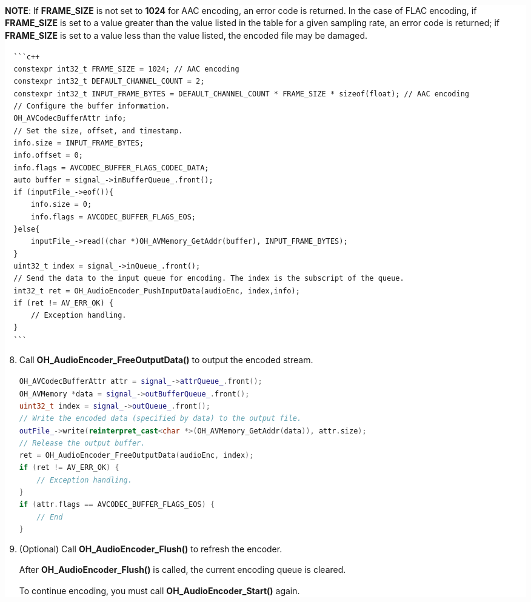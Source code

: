    **NOTE**: If **FRAME_SIZE** is not set to **1024** for AAC encoding, an error code is returned. In the case of FLAC encoding, if **FRAME_SIZE** is set to a value greater than the value listed in the table for a given sampling rate, an error code is returned; if **FRAME_SIZE** is set to a value less than the value listed, the encoded file may be damaged.
   
   
      ```c++
      constexpr int32_t FRAME_SIZE = 1024; // AAC encoding
      constexpr int32_t DEFAULT_CHANNEL_COUNT = 2;
      constexpr int32_t INPUT_FRAME_BYTES = DEFAULT_CHANNEL_COUNT * FRAME_SIZE * sizeof(float); // AAC encoding
      // Configure the buffer information.
      OH_AVCodecBufferAttr info;
      // Set the size, offset, and timestamp.
      info.size = INPUT_FRAME_BYTES;
      info.offset = 0;
      info.flags = AVCODEC_BUFFER_FLAGS_CODEC_DATA;
      auto buffer = signal_->inBufferQueue_.front();
      if (inputFile_->eof()){
          info.size = 0;
          info.flags = AVCODEC_BUFFER_FLAGS_EOS;
      }else{
          inputFile_->read((char *)OH_AVMemory_GetAddr(buffer), INPUT_FRAME_BYTES);
      }
      uint32_t index = signal_->inQueue_.front();
      // Send the data to the input queue for encoding. The index is the subscript of the queue.
      int32_t ret = OH_AudioEncoder_PushInputData(audioEnc, index,info);
      if (ret != AV_ERR_OK) {
          // Exception handling.
      }
      ```
   
8. Call **OH_AudioEncoder_FreeOutputData()** to output the encoded stream.

   ```c++
   OH_AVCodecBufferAttr attr = signal_->attrQueue_.front();
   OH_AVMemory *data = signal_->outBufferQueue_.front();
   uint32_t index = signal_->outQueue_.front();
   // Write the encoded data (specified by data) to the output file.
   outFile_->write(reinterpret_cast<char *>(OH_AVMemory_GetAddr(data)), attr.size);
   // Release the output buffer.
   ret = OH_AudioEncoder_FreeOutputData(audioEnc, index);
   if (ret != AV_ERR_OK) {
       // Exception handling.
   }
   if (attr.flags == AVCODEC_BUFFER_FLAGS_EOS) {
       // End
   }
   ```

9. (Optional) Call **OH_AudioEncoder_Flush()** to refresh the encoder.

   After **OH_AudioEncoder_Flush()** is called, the current encoding queue is cleared.

   To continue encoding, you must call **OH_AudioEncoder_Start()** again.
